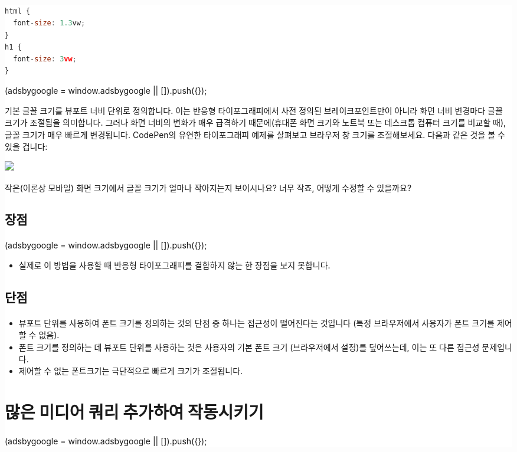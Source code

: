 ```js
html {   
  font-size: 1.3vw; 
}  
h1 {   
  font-size: 3vw; 
}
```


<ins class="adsbygoogle"
  style="display:block"
  data-ad-client="ca-pub-4877378276818686"
  data-ad-slot="9743150776"
  data-ad-format="auto"
  data-full-width-responsive="true"></ins>
<component is="script">
(adsbygoogle = window.adsbygoogle || []).push({});
</component>

기본 글꼴 크기를 뷰포트 너비 단위로 정의합니다. 이는 반응형 타이포그래피에서 사전 정의된 브레이크포인트만이 아니라 화면 너비 변경마다 글꼴 크기가 조절됨을 의미합니다. 그러나 화면 너비의 변화가 매우 급격하기 때문에(휴대폰 화면 크기와 노트북 또는 데스크톱 컴퓨터 크기를 비교할 때), 글꼴 크기가 매우 빠르게 변경됩니다. CodePen의 유연한 타이포그래피 예제를 살펴보고 브라우저 창 크기를 조절해보세요. 다음과 같은 것을 볼 수 있을 겁니다:

![](https://miro.medium.com/v2/resize:fit:1400/0*oAmKMV_2fRBVPyNe.gif)

작은(이론상 모바일) 화면 크기에서 글꼴 크기가 얼마나 작아지는지 보이시나요? 너무 작죠, 어떻게 수정할 수 있을까요?

## 장점


<ins class="adsbygoogle"
  style="display:block"
  data-ad-client="ca-pub-4877378276818686"
  data-ad-slot="9743150776"
  data-ad-format="auto"
  data-full-width-responsive="true"></ins>
<component is="script">
(adsbygoogle = window.adsbygoogle || []).push({});
</component>

- 실제로 이 방법을 사용할 때 반응형 타이포그래피를 결합하지 않는 한 장점을 보지 못합니다.

## 단점

- 뷰포트 단위를 사용하여 폰트 크기를 정의하는 것의 단점 중 하나는 접근성이 떨어진다는 것입니다 (특정 브라우저에서 사용자가 폰트 크기를 제어할 수 없음).
- 폰트 크기를 정의하는 데 뷰포트 단위를 사용하는 것은 사용자의 기본 폰트 크기 (브라우저에서 설정)를 덮어쓰는데, 이는 또 다른 접근성 문제입니다.
- 제어할 수 없는 폰트크기는 극단적으로 빠르게 크기가 조절됩니다.

# 많은 미디어 쿼리 추가하여 작동시키기


<ins class="adsbygoogle"
  style="display:block"
  data-ad-client="ca-pub-4877378276818686"
  data-ad-slot="9743150776"
  data-ad-format="auto"
  data-full-width-responsive="true"></ins>
<component is="script">
(adsbygoogle = window.adsbygoogle || []).push({});
</component>
